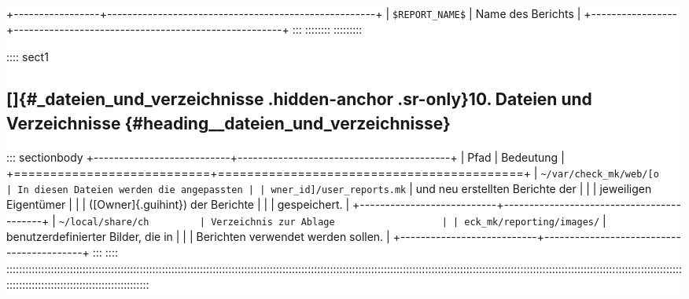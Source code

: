 +-----------------+-----------------------------------------------------+
| `$REPORT_NAME$` | Name des Berichts                                   |
+-----------------+-----------------------------------------------------+
:::
::::::::
:::::::::

:::: sect1
## []{#_dateien_und_verzeichnisse .hidden-anchor .sr-only}10. Dateien und Verzeichnisse {#heading__dateien_und_verzeichnisse}

::: sectionbody
+---------------------------+------------------------------------------+
| Pfad                      | Bedeutung                                |
+===========================+==========================================+
| `~/var/check_mk/web/[o    | In diesen Dateien werden die angepassten |
| wner_id]/user_reports.mk` | und neu erstellten Berichte der          |
|                           | jeweiligen Eigentümer                    |
|                           | ([Owner]{.guihint}) der Berichte         |
|                           | gespeichert.                             |
+---------------------------+------------------------------------------+
| `~/local/share/ch         | Verzeichnis zur Ablage                   |
| eck_mk/reporting/images/` | benutzerdefinierter Bilder, die in       |
|                           | Berichten verwendet werden sollen.       |
+---------------------------+------------------------------------------+
:::
::::
::::::::::::::::::::::::::::::::::::::::::::::::::::::::::::::::::::::::::::::::::::::::::::::::::::::::::::::::::::::::::::::::::::::::::::::::::::::::::::::::::::::::::::::::::::::::::::::::::::::::::::::::::::::::::::::::::::::::::::::::::::::::::::::::::
